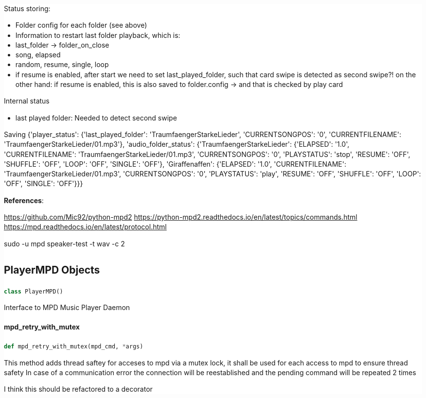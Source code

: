 Status storing:
- Folder config for each folder (see above)
- Information to restart last folder playback, which is:
- last_folder -> folder_on_close
- song, elapsed
- random, resume, single, loop
- if resume is enabled, after start we need to set last_played_folder, such that card swipe is detected as second swipe?!
on the other hand: if resume is enabled, this is also saved to folder.config -> and that is checked by play card

Internal status
- last played folder: Needed to detect second swipe


Saving {'player_status': {'last_played_folder': 'TraumfaengerStarkeLieder', 'CURRENTSONGPOS': '0', 'CURRENTFILENAME': 'TraumfaengerStarkeLieder/01.mp3'},
'audio_folder_status':
{'TraumfaengerStarkeLieder': {'ELAPSED': '1.0', 'CURRENTFILENAME': 'TraumfaengerStarkeLieder/01.mp3', 'CURRENTSONGPOS': '0', 'PLAYSTATUS': 'stop', 'RESUME': 'OFF', 'SHUFFLE': 'OFF', 'LOOP': 'OFF', 'SINGLE': 'OFF'},
'Giraffenaffen': {'ELAPSED': '1.0', 'CURRENTFILENAME': 'TraumfaengerStarkeLieder/01.mp3', 'CURRENTSONGPOS': '0', 'PLAYSTATUS': 'play', 'RESUME': 'OFF', 'SHUFFLE': 'OFF', 'LOOP': 'OFF', 'SINGLE': 'OFF'}}}

**References**:

  https://github.com/Mic92/python-mpd2
  https://python-mpd2.readthedocs.io/en/latest/topics/commands.html
  https://mpd.readthedocs.io/en/latest/protocol.html
  
  sudo -u mpd speaker-test -t wav -c 2

<a id="components.playermpd.PlayerMPD"></a>

## PlayerMPD Objects

```python
class PlayerMPD()
```

Interface to MPD Music Player Daemon

<a id="components.playermpd.PlayerMPD.mpd_retry_with_mutex"></a>

#### mpd\_retry\_with\_mutex

```python
def mpd_retry_with_mutex(mpd_cmd, *args)
```

This method adds thread saftey for acceses to mpd via a mutex lock,
it shall be used for each access to mpd to ensure thread safety
In case of a communication error the connection will be reestablished and the pending command will be repeated 2 times

I think this should be refactored to a decorator
